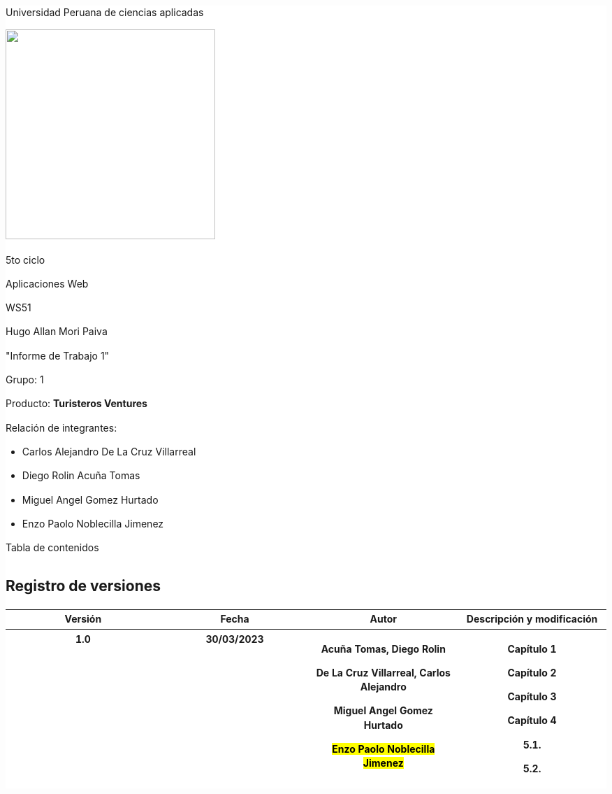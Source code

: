 Universidad Peruana de ciencias aplicadas

<img src="./media/image8.png" style="width:3.125in;height:3.125in" />

5to ciclo

Aplicaciones Web

WS51

<span class="mark">Hugo Allan Mori Paiva</span>

"Informe de Trabajo 1"

Grupo: 1

Producto: **Turisteros Ventures**

Relación de integrantes:

- Carlos Alejandro De La Cruz Villarreal

- Diego Rolin Acuña Tomas

- Miguel Angel Gomez Hurtado

- Enzo Paolo Noblecilla Jimenez

Tabla de contenidos

## Registro de versiones 

<table style="width:100%;">
<colgroup>
<col style="width: 25%" />
<col style="width: 24%" />
<col style="width: 24%" />
<col style="width: 24%" />
</colgroup>
<thead>
<tr class="header">
<th>Versión</th>
<th>Fecha</th>
<th>Autor</th>
<th>Descripción y modificación</th>
</tr>
<tr class="odd">
<th>1.0</th>
<th>30/03/2023</th>
<th><p>Acuña Tomas, Diego Rolin</p>
<p>De La Cruz Villarreal, Carlos Alejandro</p>
<p>Miguel Angel Gomez Hurtado</p>
<p><mark>Enzo Paolo Noblecilla Jimenez</mark></p></th>
<th><p>Capítulo 1</p>
<p>Capítulo 2</p>
<p>Capítulo 3</p>
<p>Capítulo 4</p>
<p>5.1.</p>
<p>5.2.</p></th>
</tr>
</thead>
<tbody>
</tbody>
</table>
